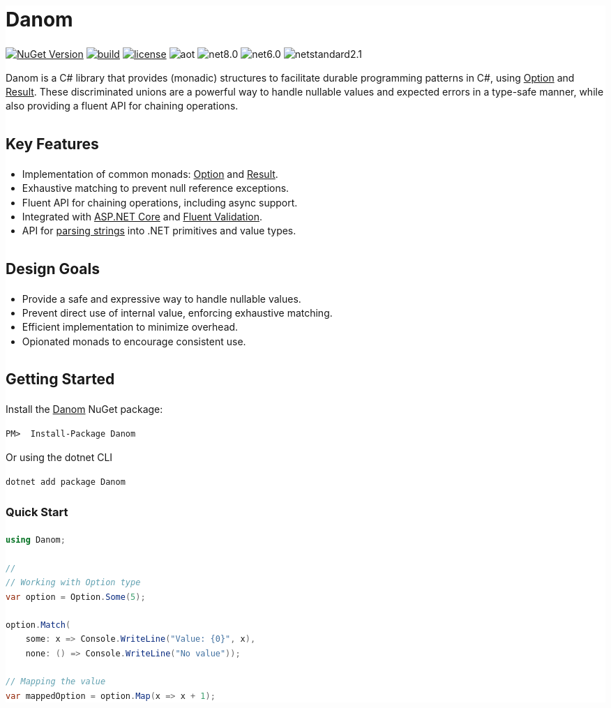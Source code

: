 # Danom

[![NuGet Version](https://img.shields.io/nuget/v/Danom.svg)](https://www.nuget.org/packages/Danom)
[![build](https://github.com/pimbrouwers/Danom/actions/workflows/build.yml/badge.svg)](https://github.com/pimbrouwers/Danom/actions/workflows/build.yml)
[![license](https://img.shields.io/github/license/pimbrouwers/Danom.svg)](https://github.com/pimbrouwers/Danom/blob/master/LICENSE)
![aot](https://img.shields.io/badge/aot-compatible-green.svg)
![net8.0](https://img.shields.io/badge/net-8.0-blue.svg)
![net6.0](https://img.shields.io/badge/net-6.0-blue.svg)
![netstandard2.1](https://img.shields.io/badge/netstandard-2.1-blue.svg)

Danom is a C# library that provides (monadic) structures to facilitate durable programming patterns in C#, using [Option](#option) and [Result](#result). These discriminated unions are a powerful way to handle nullable values and expected errors in a type-safe manner, while also providing a fluent API for chaining operations.

## Key Features

- Implementation of common monads: [Option](#option) and [Result](#result).
- Exhaustive matching to prevent null reference exceptions.
- Fluent API for chaining operations, including async support.
- Integrated with [ASP.NET Core](#aspnet-core-mvc-integration) and [Fluent Validation](#fluent-validation-integration).
- API for [parsing strings](#string-parsing) into .NET primitives and value types.

## Design Goals

- Provide a safe and expressive way to handle nullable values.
- Prevent direct use of internal value, enforcing exhaustive matching.
- Efficient implementation to minimize overhead.
- Opionated monads to encourage consistent use.

## Getting Started

Install the [Danom](https://www.nuget.org/packages/Danom/) NuGet package:

```
PM>  Install-Package Danom
```

Or using the dotnet CLI
```cmd
dotnet add package Danom
```

### Quick Start

```csharp
using Danom;

//
// Working with Option type
var option = Option.Some(5);

option.Match(
    some: x => Console.WriteLine("Value: {0}", x),
    none: () => Console.WriteLine("No value"));

// Mapping the value
var mappedOption = option.Map(x => x + 1);

```